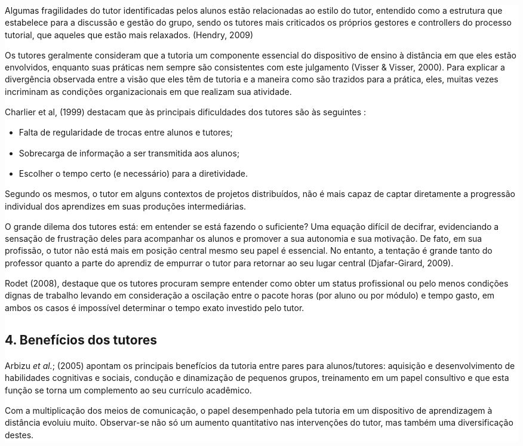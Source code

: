 Algumas fragilidades do tutor identificadas pelos alunos estão
relacionadas ao estilo do tutor, entendido como a estrutura que
estabelece para a discussão e gestão do grupo, sendo os tutores mais
criticados os próprios gestores e controllers do processo tutorial, que
aqueles que estão mais relaxados. (Hendry, 2009)

Os tutores geralmente consideram que a tutoria um componente essencial
do dispositivo de ensino à distância em que eles estão envolvidos,
enquanto suas práticas nem sempre são consistentes com este julgamento
(Visser & Visser, 2000). Para explicar a divergência observada entre a
visão que eles têm de tutoria e a maneira como são trazidos para a
prática, eles, muitas vezes incriminam as condições organizacionais em
que realizam sua atividade.

Charlier et al, (1999) destacam que às principais dificuldades dos
tutores são às seguintes :


+  Falta de regularidade de trocas entre alunos e tutores;


+  Sobrecarga de informação a ser transmitida aos alunos;


+  Escolher o tempo certo (e necessário) para a diretividade.

Segundo os mesmos, o tutor em alguns contextos de projetos distribuídos,
não é mais capaz de captar diretamente a progressão individual dos
aprendizes em suas produções intermediárias.

O grande dilema dos tutores está: em entender se está fazendo o
suficiente? Uma equação difícil de decifrar, evidenciando a sensação de
frustração deles para acompanhar os alunos e promover a sua autonomia e
sua motivação. De fato, em sua profissão, o tutor não está mais em
posição central mesmo seu papel é essencial. No entanto, a tentação é
grande tanto do professor quanto a parte do aprendiz de empurrar o tutor
para retornar ao seu lugar central (Djafar-Girard, 2009).

Rodet (2008), destaque que os tutores procuram sempre entender como
obter um status profissional ou pelo menos condições dignas de trabalho
levando em consideração a oscilação entre o pacote horas (por aluno ou
por módulo) e tempo gasto, em ambos os casos é impossível determinar o
tempo exato investido pelo tutor.

## **4. Benefícios dos tutores**

Arbizu _et al._; (2005) apontam os principais benefícios da tutoria
entre pares para alunos/tutores: aquisição e desenvolvimento de
habilidades cognitivas e sociais, condução e dinamização de pequenos
grupos, treinamento em um papel consultivo e que esta função se torna um
complemento ao seu currículo acadêmico.

Com a multiplicação dos meios de comunicação, o papel desempenhado pela
tutoria em um dispositivo de aprendizagem à distância evoluiu muito.
Observar-se não só um aumento quantitativo nas intervenções do tutor, mas também uma
diversificação destes.
